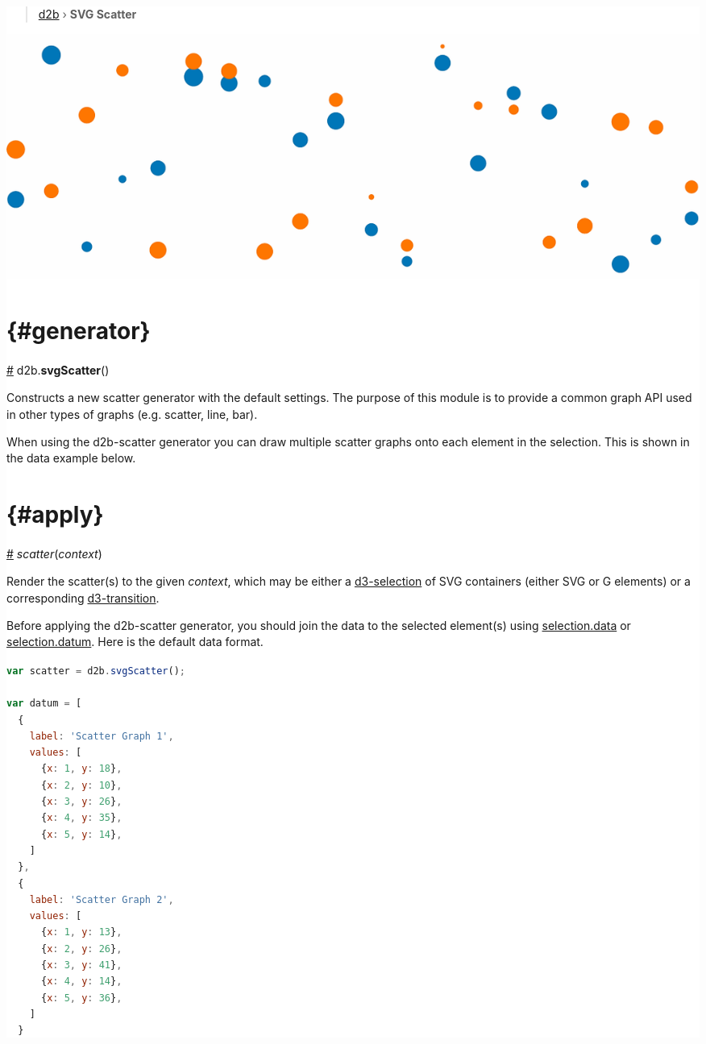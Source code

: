 > [d2b](../README.md) › **SVG Scatter**

![Local Image](../gifs/scatter-svg-transition.gif)

# {#generator}
[#](#generator) d2b.**svgScatter**()

Constructs a new scatter generator with the default settings. The purpose of this module is to provide a common graph API used in other types of graphs (e.g. scatter, line, bar).

When using the d2b-scatter generator you can draw multiple scatter graphs onto each element in the selection. This is shown in the data example below.

# {#apply}
[#](#apply) *scatter*(*context*)

Render the scatter(s) to the given *context*, which may be either a [d3-selection](https://github.com/d3/d3-selection) of SVG containers (either SVG or G elements) or a corresponding [d3-transition](https://github.com/d3/d3-transition).

Before applying the d2b-scatter generator, you should join the data to the selected element(s) using [selection.data](https://github.com/d3/d3-selection#selection_data) or [selection.datum](https://github.com/d3/d3-selection#selection_datum). Here is the default data format.

```javascript
var scatter = d2b.svgScatter();

var datum = [
  {
    label: 'Scatter Graph 1',
    values: [
      {x: 1, y: 18},
      {x: 2, y: 10},
      {x: 3, y: 26},
      {x: 4, y: 35},
      {x: 5, y: 14},
    ]
  },
  {
    label: 'Scatter Graph 2',
    values: [
      {x: 1, y: 13},
      {x: 2, y: 26},
      {x: 3, y: 41},
      {x: 4, y: 14},
      {x: 5, y: 36},
    ]
  }
```